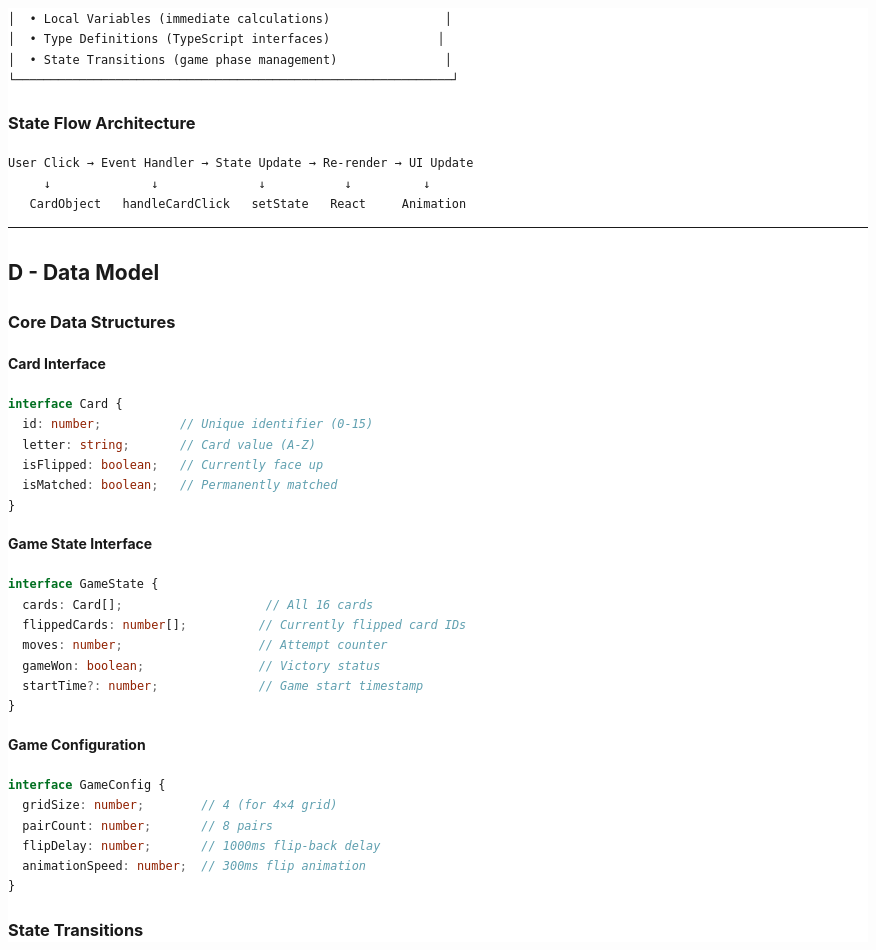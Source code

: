 ```
│  • Local Variables (immediate calculations)                │
│  • Type Definitions (TypeScript interfaces)               │
│  • State Transitions (game phase management)               │
└─────────────────────────────────────────────────────────────┘
```

### State Flow Architecture
```
User Click → Event Handler → State Update → Re-render → UI Update
     ↓              ↓              ↓           ↓          ↓
   CardObject   handleCardClick   setState   React     Animation
```

---

## D - Data Model

### Core Data Structures

#### Card Interface
```typescript
interface Card {
  id: number;           // Unique identifier (0-15)
  letter: string;       // Card value (A-Z)
  isFlipped: boolean;   // Currently face up
  isMatched: boolean;   // Permanently matched
}
```

#### Game State Interface
```typescript
interface GameState {
  cards: Card[];                    // All 16 cards
  flippedCards: number[];          // Currently flipped card IDs
  moves: number;                   // Attempt counter
  gameWon: boolean;                // Victory status
  startTime?: number;              // Game start timestamp
}
```

#### Game Configuration
```typescript
interface GameConfig {
  gridSize: number;        // 4 (for 4×4 grid)
  pairCount: number;       // 8 pairs
  flipDelay: number;       // 1000ms flip-back delay
  animationSpeed: number;  // 300ms flip animation
}
```

### State Transitions
